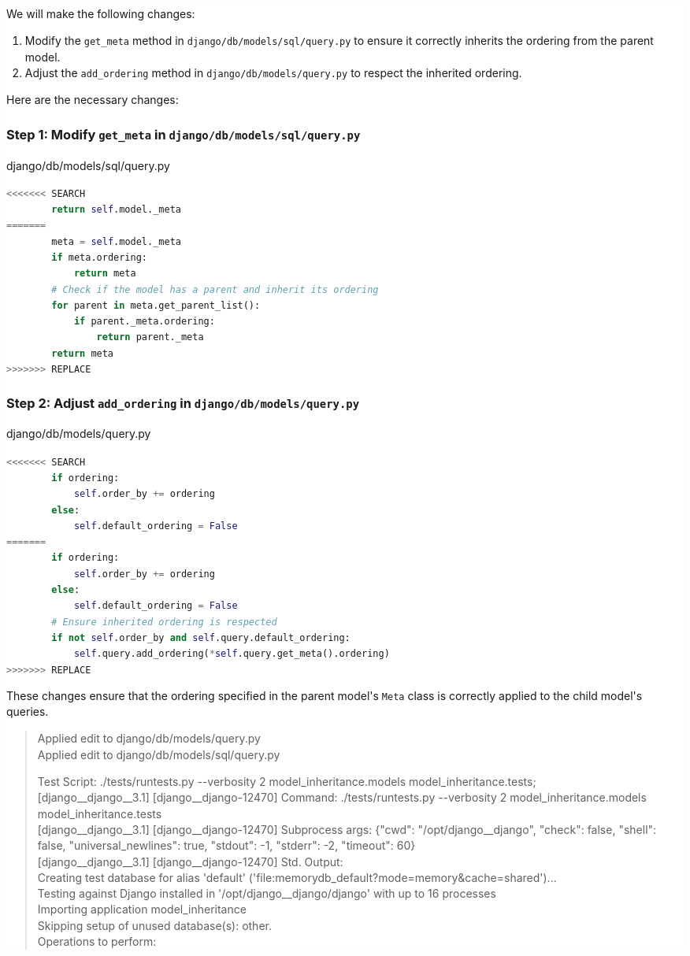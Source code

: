We will make the following changes:

1. Modify the `get_meta` method in `django/db/models/sql/query.py` to ensure it correctly inherits the ordering from the parent model.
2. Adjust the `add_ordering` method in `django/db/models/query.py` to respect the inherited ordering.

Here are the necessary changes:

### Step 1: Modify `get_meta` in `django/db/models/sql/query.py`

django/db/models/sql/query.py
```python
<<<<<<< SEARCH
        return self.model._meta
=======
        meta = self.model._meta
        if meta.ordering:
            return meta
        # Check if the model has a parent and inherit its ordering
        for parent in meta.get_parent_list():
            if parent._meta.ordering:
                return parent._meta
        return meta
>>>>>>> REPLACE
```

### Step 2: Adjust `add_ordering` in `django/db/models/query.py`

django/db/models/query.py
```python
<<<<<<< SEARCH
        if ordering:
            self.order_by += ordering
        else:
            self.default_ordering = False
=======
        if ordering:
            self.order_by += ordering
        else:
            self.default_ordering = False
        # Ensure inherited ordering is respected
        if not self.order_by and self.query.default_ordering:
            self.query.add_ordering(*self.query.get_meta().ordering)
>>>>>>> REPLACE
```

These changes ensure that the ordering specified in the parent model's `Meta` class is correctly applied to the child model's queries.

> Applied edit to django/db/models/query.py  
> Applied edit to django/db/models/sql/query.py  
>   
> Test Script:  ./tests/runtests.py --verbosity 2 model_inheritance.models model_inheritance.tests;  
> [django__django__3.1] [django__django-12470] Command: ./tests/runtests.py --verbosity 2 model_inheritance.models model_inheritance.tests   
> [django__django__3.1] [django__django-12470] Subprocess args: {"cwd": "/opt/django__django", "check": false, "shell": false, "universal_newlines": true, "stdout": -1, "stderr": -2, "timeout": 60}   
> [django__django__3.1] [django__django-12470] Std. Output:  
> Creating test database for alias 'default' ('file:memorydb_default?mode=memory&cache=shared')...  
> Testing against Django installed in '/opt/django__django/django' with up to 16 processes  
> Importing application model_inheritance  
> Skipping setup of unused database(s): other.  
> Operations to perform:  